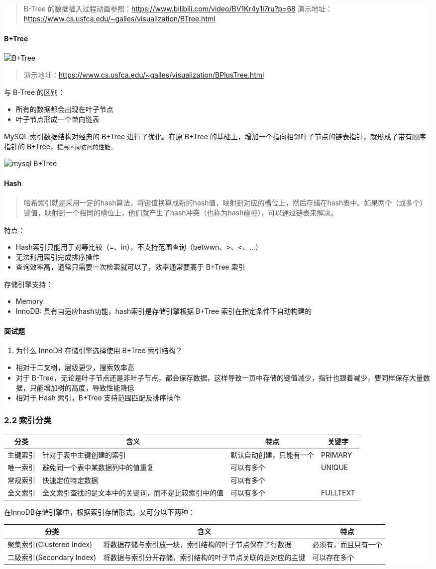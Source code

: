 >B-Tree 的数据插入过程动画参照：https://www.bilibili.com/video/BV1Kr4y1i7ru?p=68
>演示地址：https://www.cs.usfca.edu/~galles/visualization/BTree.html

#### B+Tree

![B+Tree](https://jimhackking.github.io/运维/MySQL学习笔记/B+Tree结构图.png)

> 演示地址：https://www.cs.usfca.edu/~galles/visualization/BPlusTree.html

与 B-Tree 的区别：

- 所有的数据都会出现在叶子节点
- 叶子节点形成一个单向链表

MySQL 索引数据结构对经典的 B+Tree 进行了优化。在原 B+Tree 的基础上，增加一个指向相邻叶子节点的链表指针，就形成了带有顺序指针的 B+Tree，`提高区间访问的性能。`

![mysql B+Tree](https://jimhackking.github.io/%E8%BF%90%E7%BB%B4/MySQL%E5%AD%A6%E4%B9%A0%E7%AC%94%E8%AE%B0/%E7%BB%93%E6%9E%84%E5%9B%BE.png)

#### Hash

> 哈希索引就是采用一定的hash算法，将键值换算成新的hash值，映射到对应的槽位上，然后存储在hash表中。如果两个（或多个）键值，映射到一个相同的槽位上，他们就产生了hash冲突（也称为hash碰撞），可以通过链表来解决。

特点：

- Hash索引只能用于对等比较（=、in），不支持范围查询（betwwn、>、<、...）
- 无法利用索引完成排序操作
- 查询效率高，通常只需要一次检索就可以了，效率通常要高于 B+Tree 索引

存储引擎支持：

- Memory
- InnoDB: 具有自适应hash功能，hash索引是存储引擎根据 B+Tree 索引在指定条件下自动构建的

#### 面试题

1. 为什么 InnoDB 存储引擎选择使用 B+Tree 索引结构？

- 相对于二叉树，层级更少，搜索效率高
- 对于 B-Tree，无论是叶子节点还是非叶子节点，都会保存数据，这样导致一页中存储的键值减少，指针也跟着减少，要同样保存大量数据，只能增加树的高度，导致性能降低
- 相对于 Hash 索引，B+Tree 支持范围匹配及排序操作

### 2.2 索引分类

| 分类     | 含义                                                 | 特点                     | 关键字   |
| -------- | ---------------------------------------------------- | ------------------------ | -------- |
| 主键索引 | 针对于表中主键创建的索引                             | 默认自动创建，只能有一个 | PRIMARY  |
| 唯一索引 | 避免同一个表中某数据列中的值重复                     | 可以有多个               | UNIQUE   |
| 常规索引 | 快速定位特定数据                                     | 可以有多个               |          |
| 全文索引 | 全文索引查找的是文本中的关键词，而不是比较索引中的值 | 可以有多个               | FULLTEXT |

在InnoDB存储引擎中，根据索引存储形式，又可分以下两种：

| 分类                      | 含义                                                       | 特点                 |
| ------------------------- | ---------------------------------------------------------- | -------------------- |
| 聚集索引(Clustered Index) | 将数据存储与索引放一块，索引结构的叶子节点保存了行数据     | 必须有，而且只有一个 |
| 二级索引(Secondary Index) | 将数据与索引分开存储，索引结构的叶子节点关联的是对应的主键 | 可以存在多个         |
